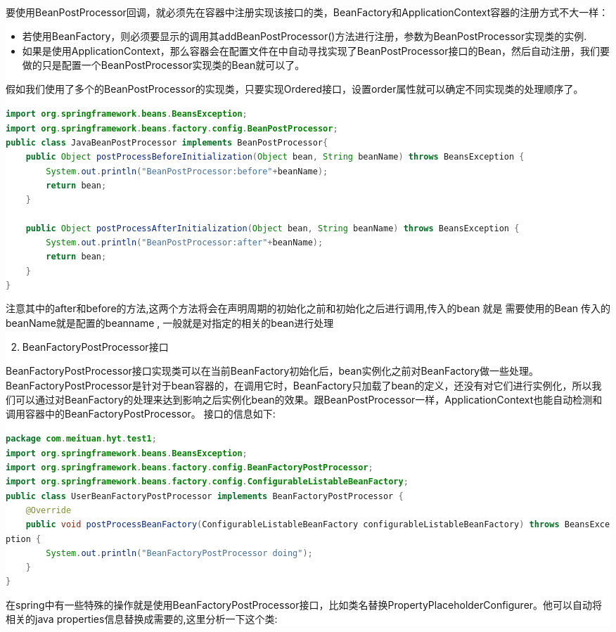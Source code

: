 要使用BeanPostProcessor回调，就必须先在容器中注册实现该接口的类，BeanFactory和ApplicationContext容器的注册方式不大一样：

- 若使用BeanFactory，则必须要显示的调用其addBeanPostProcessor()方法进行注册，参数为BeanPostProcessor实现类的实例.
- 如果是使用ApplicationContext，那么容器会在配置文件在中自动寻找实现了BeanPostProcessor接口的Bean，然后自动注册，我们要做的只是配置一个BeanPostProcessor实现类的Bean就可以了。

假如我们使用了多个的BeanPostProcessor的实现类，只要实现Ordered接口，设置order属性就可以确定不同实现类的处理顺序了。

```java
import org.springframework.beans.BeansException;
import org.springframework.beans.factory.config.BeanPostProcessor;
public class JavaBeanPostProcessor implements BeanPostProcessor{
    public Object postProcessBeforeInitialization(Object bean, String beanName) throws BeansException {
        System.out.println("BeanPostProcessor:before"+beanName);
        return bean;
    }

    public Object postProcessAfterInitialization(Object bean, String beanName) throws BeansException {
        System.out.println("BeanPostProcessor:after"+beanName);
        return bean;
    }
}
```

注意其中的after和before的方法,这两个方法将会在声明周期的初始化之前和初始化之后进行调用,传入的bean 就是 需要使用的Bean 传入的beanName就是配置的beanname , 一般就是对指定的相关的bean进行处理


2. BeanFactoryPostProcessor接口

BeanFactoryPostProcessor接口实现类可以在当前BeanFactory初始化后，bean实例化之前对BeanFactory做一些处理。BeanFactoryPostProcessor是针对于bean容器的，在调用它时，BeanFactory只加载了bean的定义，还没有对它们进行实例化，所以我们可以通过对BeanFactory的处理来达到影响之后实例化bean的效果。跟BeanPostProcessor一样，ApplicationContext也能自动检测和调用容器中的BeanFactoryPostProcessor。
接口的信息如下:

```java
package com.meituan.hyt.test1;
import org.springframework.beans.BeansException;
import org.springframework.beans.factory.config.BeanFactoryPostProcessor;
import org.springframework.beans.factory.config.ConfigurableListableBeanFactory;
public class UserBeanFactoryPostProcessor implements BeanFactoryPostProcessor {
    @Override
    public void postProcessBeanFactory(ConfigurableListableBeanFactory configurableListableBeanFactory) throws BeansException {
        System.out.println("BeanFactoryPostProcessor doing");
    }
}
```

在spring中有一些特殊的操作就是使用BeanFactoryPostProcessor接口，比如类名替换PropertyPlaceholderConfigurer。他可以自动将相关的java properties信息替换成需要的,这里分析一下这个类:

